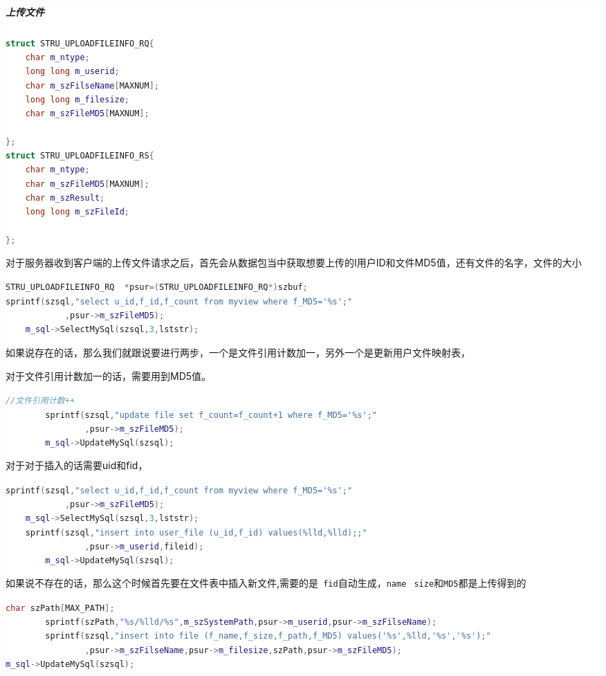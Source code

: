 ##### 上传文件

```c++
struct STRU_UPLOADFILEINFO_RQ{
    char m_ntype;
    long long m_userid;
    char m_szFilseName[MAXNUM];
    long long m_filesize;
    char m_szFileMD5[MAXNUM];

};
struct STRU_UPLOADFILEINFO_RS{
    char m_ntype;
    char m_szFileMD5[MAXNUM];
    char m_szResult;
    long long m_szFileId;

};
```

对于服务器收到客户端的上传文件请求之后，首先会从数据包当中获取想要上传的I用户ID和文件MD5值，还有文件的名字，文件的大小

```c++
STRU_UPLOADFILEINFO_RQ  *psur=(STRU_UPLOADFILEINFO_RQ*)szbuf;
sprintf(szsql,"select u_id,f_id,f_count from myview where f_MD5='%s';"
            ,psur->m_szFileMD5);
    m_sql->SelectMySql(szsql,3,lststr);
```

如果说存在的话，那么我们就跟说要进行两步，一个是文件引用计数加一，另外一个是更新用户文件映射表，

对于文件引用计数加一的话，需要用到MD5值。

```c++
//文件引用计数++
        sprintf(szsql,"update file set f_count=f_count+1 where f_MD5='%s';"
                ,psur->m_szFileMD5);
        m_sql->UpdateMySql(szsql);
```

对于对于插入的话需要uid和fid，

```c++
sprintf(szsql,"select u_id,f_id,f_count from myview where f_MD5='%s';"
            ,psur->m_szFileMD5);
    m_sql->SelectMySql(szsql,3,lststr);
    sprintf(szsql,"insert into user_file (u_id,f_id) values(%lld,%lld);;"
                ,psur->m_userid,fileid);
        m_sql->UpdateMySql(szsql);
```

如果说不存在的话，那么这个时候首先要在文件表中插入新文件,需要的是` fid`自动生成，`name ` `size`和`MD5`都是上传得到的

```c++
char szPath[MAX_PATH];
        sprintf(szPath,"%s/%lld/%s",m_szSystemPath,psur->m_userid,psur->m_szFilseName);
        sprintf(szsql,"insert into file (f_name,f_size,f_path,f_MD5) values('%s',%lld,'%s','%s');"
                ,psur->m_szFilseName,psur->m_filesize,szPath,psur->m_szFileMD5);
m_sql->UpdateMySql(szsql);
```
